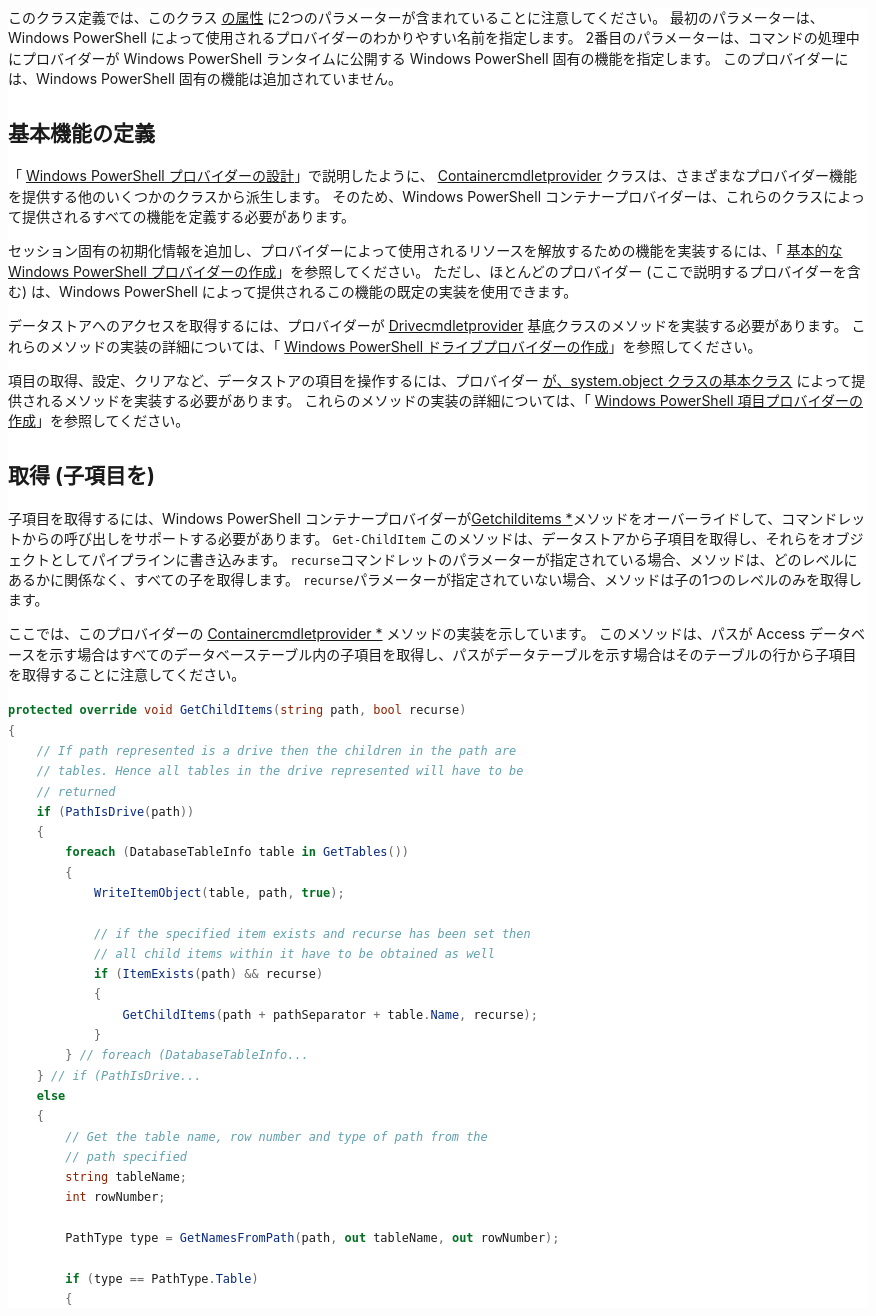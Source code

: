 このクラス定義では、このクラス [の属性](/dotnet/api/System.Management.Automation.Provider.CmdletProviderAttribute) に2つのパラメーターが含まれていることに注意してください。 最初のパラメーターは、Windows PowerShell によって使用されるプロバイダーのわかりやすい名前を指定します。 2番目のパラメーターは、コマンドの処理中にプロバイダーが Windows PowerShell ランタイムに公開する Windows PowerShell 固有の機能を指定します。 このプロバイダーには、Windows PowerShell 固有の機能は追加されていません。

## <a name="defining-base-functionality"></a>基本機能の定義

「 [Windows PowerShell プロバイダーの設計](./designing-your-windows-powershell-provider.md)」で説明したように、 [Containercmdletprovider](/dotnet/api/System.Management.Automation.Provider.ContainerCmdletProvider) クラスは、さまざまなプロバイダー機能を提供する他のいくつかのクラスから派生します。 そのため、Windows PowerShell コンテナープロバイダーは、これらのクラスによって提供されるすべての機能を定義する必要があります。

セッション固有の初期化情報を追加し、プロバイダーによって使用されるリソースを解放するための機能を実装するには、「 [基本的な Windows PowerShell プロバイダーの作成](./creating-a-basic-windows-powershell-provider.md)」を参照してください。
ただし、ほとんどのプロバイダー (ここで説明するプロバイダーを含む) は、Windows PowerShell によって提供されるこの機能の既定の実装を使用できます。

データストアへのアクセスを取得するには、プロバイダーが [Drivecmdletprovider](/dotnet/api/System.Management.Automation.Provider.DriveCmdletProvider) 基底クラスのメソッドを実装する必要があります。 これらのメソッドの実装の詳細については、「 [Windows PowerShell ドライブプロバイダーの作成](./creating-a-windows-powershell-drive-provider.md)」を参照してください。

項目の取得、設定、クリアなど、データストアの項目を操作するには、プロバイダー [が、system.object クラスの基本クラス](/dotnet/api/System.Management.Automation.Provider.ItemCmdletProvider) によって提供されるメソッドを実装する必要があります。 これらのメソッドの実装の詳細については、「 [Windows PowerShell 項目プロバイダーの作成](./creating-a-windows-powershell-item-provider.md)」を参照してください。

## <a name="retrieving-child-items"></a>取得 (子項目を)

子項目を取得するには、Windows PowerShell コンテナープロバイダーが[Getchilditems *](/dotnet/api/System.Management.Automation.Provider.ContainerCmdletProvider.GetChildItems)メソッドをオーバーライドして、コマンドレットからの呼び出しをサポートする必要があります。 `Get-ChildItem` このメソッドは、データストアから子項目を取得し、それらをオブジェクトとしてパイプラインに書き込みます。 `recurse`コマンドレットのパラメーターが指定されている場合、メソッドは、どのレベルにあるかに関係なく、すべての子を取得します。 `recurse`パラメーターが指定されていない場合、メソッドは子の1つのレベルのみを取得します。

ここでは、このプロバイダーの [Containercmdletprovider *](/dotnet/api/System.Management.Automation.Provider.ContainerCmdletProvider.GetChildItems) メソッドの実装を示しています。 このメソッドは、パスが Access データベースを示す場合はすべてのデータベーステーブル内の子項目を取得し、パスがデータテーブルを示す場合はそのテーブルの行から子項目を取得することに注意してください。

```csharp
protected override void GetChildItems(string path, bool recurse)
{
    // If path represented is a drive then the children in the path are
    // tables. Hence all tables in the drive represented will have to be
    // returned
    if (PathIsDrive(path))
    {
        foreach (DatabaseTableInfo table in GetTables())
        {
            WriteItemObject(table, path, true);

            // if the specified item exists and recurse has been set then
            // all child items within it have to be obtained as well
            if (ItemExists(path) && recurse)
            {
                GetChildItems(path + pathSeparator + table.Name, recurse);
            }
        } // foreach (DatabaseTableInfo...
    } // if (PathIsDrive...
    else
    {
        // Get the table name, row number and type of path from the
        // path specified
        string tableName;
        int rowNumber;

        PathType type = GetNamesFromPath(path, out tableName, out rowNumber);

        if (type == PathType.Table)
        {
```